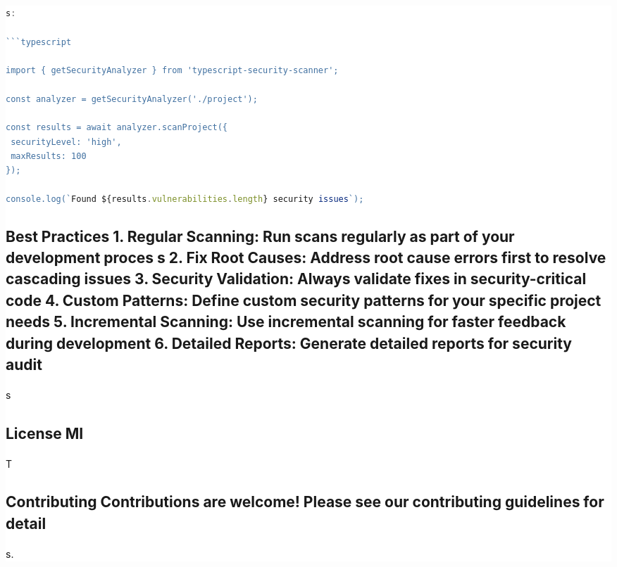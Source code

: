 ```typescript
s:

```typescript

import { getSecurityAnalyzer } from 'typescript-security-scanner';

const analyzer = getSecurityAnalyzer('./project');

const results = await analyzer.scanProject({
 securityLevel: 'high',
 maxResults: 100
});

console.log(`Found ${results.vulnerabilities.length} security issues`);
```

## Best Practices 1. **Regular Scanning**: Run scans regularly as part of your development proces s 2. **Fix Root Causes**: Address root cause errors first to resolve cascading issues 3. **Security Validation**: Always validate fixes in security-critical code 4. **Custom Patterns**: Define custom security patterns for your specific project needs 5. **Incremental Scanning**: Use incremental scanning for faster feedback during development 6. **Detailed Reports**: Generate detailed reports for security audit

s

## License MI

T

## Contributing Contributions are welcome! Please see our contributing guidelines for detail

s.